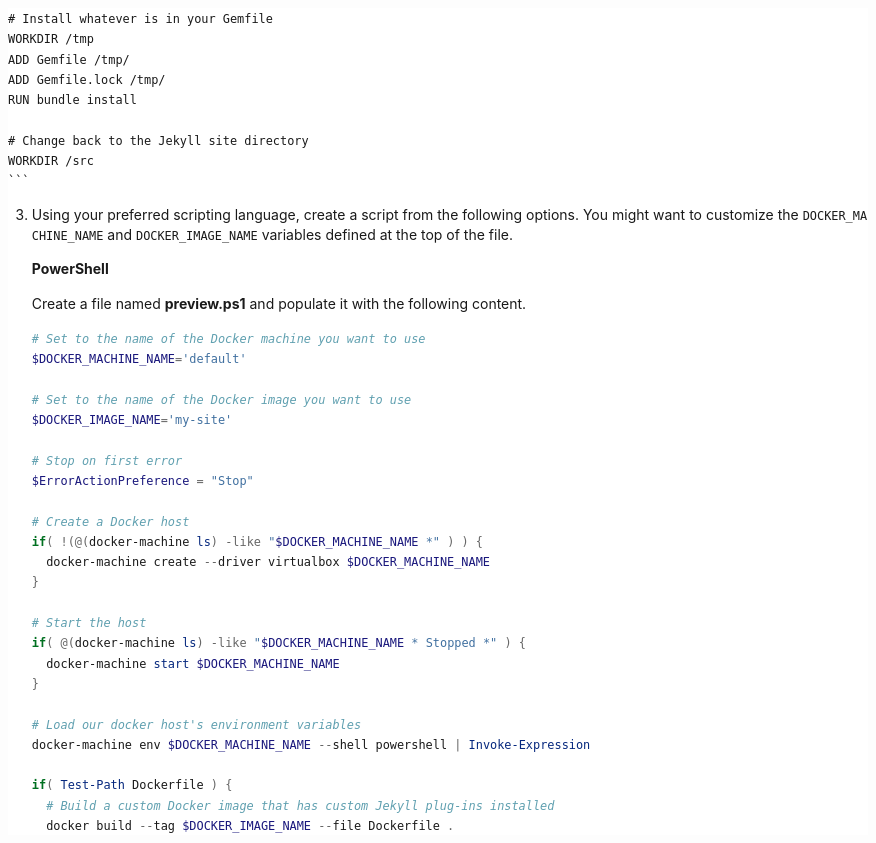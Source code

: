     # Install whatever is in your Gemfile
    WORKDIR /tmp
    ADD Gemfile /tmp/
    ADD Gemfile.lock /tmp/
    RUN bundle install

    # Change back to the Jekyll site directory
    WORKDIR /src
    ```

3. Using your preferred scripting language, create a script from the following options.
    You might want to customize the `DOCKER_MACHINE_NAME` and `DOCKER_IMAGE_NAME`
    variables defined at the top of the file.

    **PowerShell**

    Create a file named **preview.ps1** and populate it with the following content.

    ```powershell
    # Set to the name of the Docker machine you want to use
    $DOCKER_MACHINE_NAME='default'

    # Set to the name of the Docker image you want to use
    $DOCKER_IMAGE_NAME='my-site'

    # Stop on first error
    $ErrorActionPreference = "Stop"

    # Create a Docker host
    if( !(@(docker-machine ls) -like "$DOCKER_MACHINE_NAME *" ) ) {
      docker-machine create --driver virtualbox $DOCKER_MACHINE_NAME
    }

    # Start the host
    if( @(docker-machine ls) -like "$DOCKER_MACHINE_NAME * Stopped *" ) {
      docker-machine start $DOCKER_MACHINE_NAME
    }

    # Load our docker host's environment variables
    docker-machine env $DOCKER_MACHINE_NAME --shell powershell | Invoke-Expression

    if( Test-Path Dockerfile ) {
      # Build a custom Docker image that has custom Jekyll plug-ins installed
      docker build --tag $DOCKER_IMAGE_NAME --file Dockerfile .
